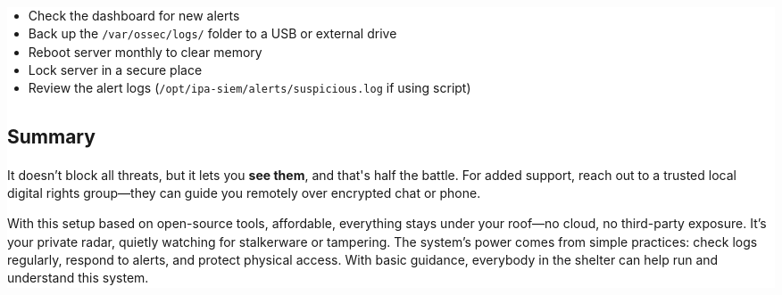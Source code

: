 * Check the dashboard for new alerts
* Back up the `/var/ossec/logs/` folder to a USB or external drive
* Reboot server monthly to clear memory
* Lock server in a secure place
* Review the alert logs (`/opt/ipa-siem/alerts/suspicious.log` if using script)

## Summary

It doesn’t block all threats, but it lets you **see them**, and that's half the battle. For added support, reach 
out to a trusted local digital rights group—they can guide you remotely over encrypted chat or phone.

With this setup based on open-source tools, affordable, everything stays under your roof—no cloud, no third-party 
exposure. It’s your private radar, quietly watching for stalkerware or tampering. The system’s power comes from 
simple practices: check logs regularly, respond to alerts, and protect physical access. With basic guidance, everybody
in the shelter can help run and understand this system.

